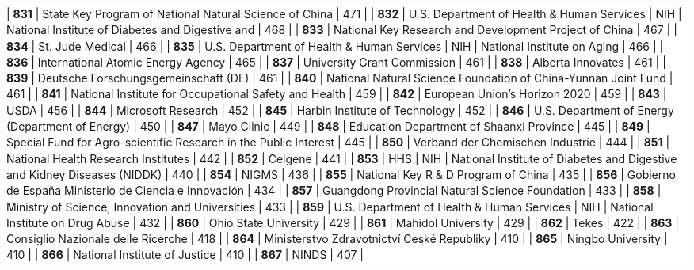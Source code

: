 | **831** | State Key Program of National Natural Science of China                                                 | 471                  |
| **832** | U.S. Department of Health & Human Services \| NIH \| National Institute of Diabetes and Digestive and  | 468                  |
| **833** | National Key Research and Development Project of China                                                 | 467                  |
| **834** | St. Jude Medical                                                                                       | 466                  |
| **835** | U.S. Department of Health & Human Services \| NIH \| National Institute on Aging                       | 466                  |
| **836** | International Atomic Energy Agency                                                                     | 465                  |
| **837** | University Grant Commission                                                                            | 461                  |
| **838** | Alberta Innovates                                                                                      | 461                  |
| **839** | Deutsche Forschungsgemeinschaft (DE)                                                                   | 461                  |
| **840** | National Natural Science Foundation of China-Yunnan Joint Fund                                         | 461                  |
| **841** | National Institute for Occupational Safety and Health                                                  | 459                  |
| **842** | European Union’s Horizon 2020                                                                          | 459                  |
| **843** | USDA                                                                                                   | 456                  |
| **844** | Microsoft Research                                                                                     | 452                  |
| **845** | Harbin Institute of Technology                                                                         | 452                  |
| **846** | U.S. Department of Energy (Department of Energy)                                                       | 450                  |
| **847** | Mayo Clinic                                                                                            | 449                  |
| **848** | Education Department of Shaanxi Province                                                               | 445                  |
| **849** | Special Fund for Agro-scientific Research in the Public Interest                                       | 445                  |
| **850** | Verband der Chemischen Industrie                                                                       | 444                  |
| **851** | National Health Research Institutes                                                                    | 442                  |
| **852** | Celgene                                                                                                | 441                  |
| **853** | HHS \| NIH \| National Institute of Diabetes and Digestive and Kidney Diseases (NIDDK)                 | 440                  |
| **854** | NIGMS                                                                                                  | 436                  |
| **855** | National Key R & D Program of China                                                                    | 435                  |
| **856** | Gobierno de España Ministerio de Ciencia e Innovación                                                  | 434                  |
| **857** | Guangdong Provincial Natural Science Foundation                                                        | 433                  |
| **858** | Ministry of Science, Innovation and Universities                                                       | 433                  |
| **859** | U.S. Department of Health & Human Services \| NIH \| National Institute on Drug Abuse                  | 432                  |
| **860** | Ohio State University                                                                                  | 429                  |
| **861** | Mahidol University                                                                                     | 429                  |
| **862** | Tekes                                                                                                  | 422                  |
| **863** | Consiglio Nazionale delle Ricerche                                                                     | 418                  |
| **864** | Ministerstvo Zdravotnictví Ceské Republiky                                                             | 410                  |
| **865** | Ningbo University                                                                                      | 410                  |
| **866** | National Institute of Justice                                                                          | 410                  |
| **867** | NINDS                                                                                                  | 407                  |